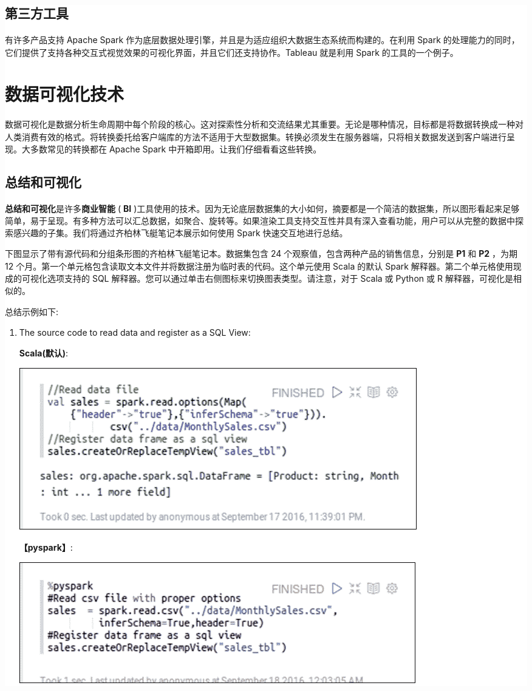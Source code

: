 ## 第三方工具

有许多产品支持 Apache Spark 作为底层数据处理引擎，并且是为适应组织大数据生态系统而构建的。在利用 Spark 的处理能力的同时，它们提供了支持各种交互式视觉效果的可视化界面，并且它们还支持协作。Tableau 就是利用 Spark 的工具的一个例子。

# 数据可视化技术

数据可视化是数据分析生命周期中每个阶段的核心。这对探索性分析和交流结果尤其重要。无论是哪种情况，目标都是将数据转换成一种对人类消费有效的格式。将转换委托给客户端库的方法不适用于大型数据集。转换必须发生在服务器端，只将相关数据发送到客户端进行呈现。大多数常见的转换都在 Apache Spark 中开箱即用。让我们仔细看看这些转换。

## 总结和可视化

**总结和可视化**是许多**商业智能** ( **BI** )工具使用的技术。因为无论底层数据集的大小如何，摘要都是一个简洁的数据集，所以图形看起来足够简单，易于呈现。有多种方法可以汇总数据，如聚合、旋转等。如果渲染工具支持交互性并具有深入查看功能，用户可以从完整的数据中探索感兴趣的子集。我们将通过齐柏林飞艇笔记本展示如何使用 Spark 快速交互地进行总结。

下图显示了带有源代码和分组条形图的齐柏林飞艇笔记本。数据集包含 24 个观察值，包含两种产品的销售信息，分别是 **P1** 和 **P2** ，为期 12 个月。第一个单元格包含读取文本文件并将数据注册为临时表的代码。这个单元使用 Scala 的默认 Spark 解释器。第二个单元格使用现成的可视化选项支持的 SQL 解释器。您可以通过单击右侧图标来切换图表类型。请注意，对于 Scala 或 Python 或 R 解释器，可视化是相似的。

总结示例如下:

1.  The source code to read data and register as a SQL View:

    **Scala(默认)**:

    ![Summarizing and visualizing](img/image_09_001.jpg)

    **【pyspark】**:

    ![Summarizing and visualizing](img/image_09_002.jpg)
